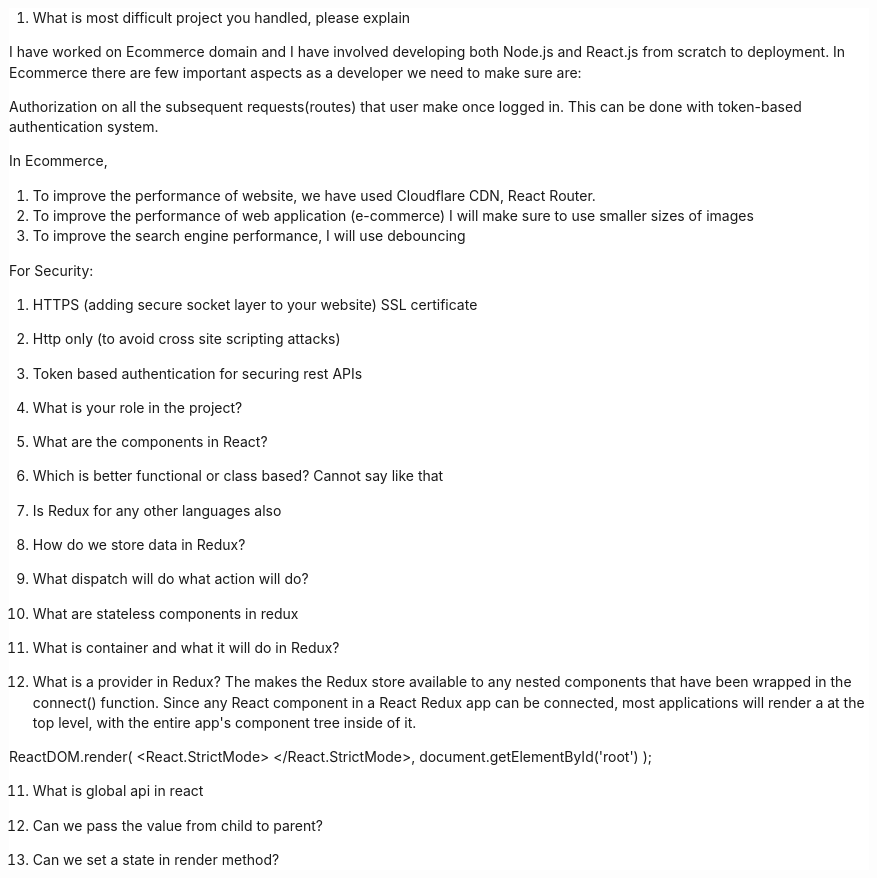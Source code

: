 1. What is most difficult project you handled, please explain

I have worked on Ecommerce domain and I have involved developing both Node.js and React.js from scratch to deployment. In Ecommerce there are few important aspects as a developer we need to make sure are:

Authorization on all the subsequent requests(routes) that user make once logged in. This can be done with token-based authentication system.

In Ecommerce,

1. To improve the performance of website, we have used Cloudflare CDN, React Router.
2. To improve the performance of web application (e-commerce) I will make sure to use smaller sizes of images
3. To improve the search engine performance, I will use debouncing

For Security:

1. HTTPS (adding secure socket layer to your website) SSL certificate
2. Http only (to avoid cross site scripting attacks)
3. Token based authentication for securing rest APIs

4. What is your role in the project?

5. What are the components in React?

6. Which is better functional or class based?
   Cannot say like that

7. Is Redux for any other languages also

8. How do we store data in Redux?

9. What dispatch will do what action will do?

10. What are stateless components in redux

11. What is container and what it will do in Redux?

12. What is a provider in Redux?
    The <Provider /> makes the Redux store available to any nested components that have been wrapped in the connect() function. Since any React component in a React Redux app can be connected, most applications will render a <Provider> at the top level, with the entire app's component tree inside of it.

ReactDOM.render(
<React.StrictMode>
<Provider store={store}>
<App />
</Provider>
</React.StrictMode>,
document.getElementById('root')
);

11. What is global api in react

12. Can we pass the value from child to parent?

13. Can we set a state in render method?
